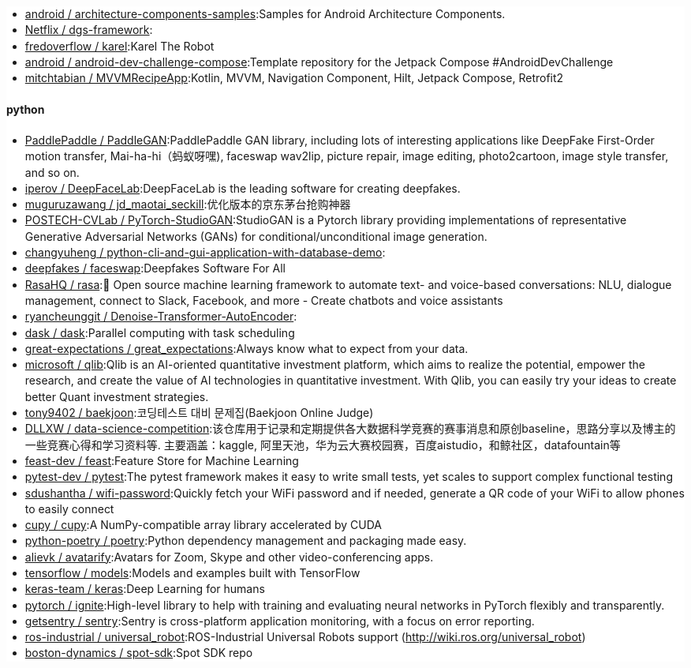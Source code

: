* [android / architecture-components-samples](https://github.com/android/architecture-components-samples):Samples for Android Architecture Components.
* [Netflix / dgs-framework](https://github.com/Netflix/dgs-framework):
* [fredoverflow / karel](https://github.com/fredoverflow/karel):Karel The Robot
* [android / android-dev-challenge-compose](https://github.com/android/android-dev-challenge-compose):Template repository for the Jetpack Compose #AndroidDevChallenge
* [mitchtabian / MVVMRecipeApp](https://github.com/mitchtabian/MVVMRecipeApp):Kotlin, MVVM, Navigation Component, Hilt, Jetpack Compose, Retrofit2

#### python
* [PaddlePaddle / PaddleGAN](https://github.com/PaddlePaddle/PaddleGAN):PaddlePaddle GAN library, including lots of interesting applications like DeepFake First-Order motion transfer, Mai-ha-hi（蚂蚁呀嘿), faceswap wav2lip, picture repair, image editing, photo2cartoon, image style transfer, and so on.
* [iperov / DeepFaceLab](https://github.com/iperov/DeepFaceLab):DeepFaceLab is the leading software for creating deepfakes.
* [muguruzawang / jd_maotai_seckill](https://github.com/muguruzawang/jd_maotai_seckill):优化版本的京东茅台抢购神器
* [POSTECH-CVLab / PyTorch-StudioGAN](https://github.com/POSTECH-CVLab/PyTorch-StudioGAN):StudioGAN is a Pytorch library providing implementations of representative Generative Adversarial Networks (GANs) for conditional/unconditional image generation.
* [changyuheng / python-cli-and-gui-application-with-database-demo](https://github.com/changyuheng/python-cli-and-gui-application-with-database-demo):
* [deepfakes / faceswap](https://github.com/deepfakes/faceswap):Deepfakes Software For All
* [RasaHQ / rasa](https://github.com/RasaHQ/rasa):💬
Open source machine learning framework to automate text- and voice-based conversations: NLU, dialogue management, connect to Slack, Facebook, and more - Create chatbots and voice assistants
* [ryancheunggit / Denoise-Transformer-AutoEncoder](https://github.com/ryancheunggit/Denoise-Transformer-AutoEncoder):
* [dask / dask](https://github.com/dask/dask):Parallel computing with task scheduling
* [great-expectations / great_expectations](https://github.com/great-expectations/great_expectations):Always know what to expect from your data.
* [microsoft / qlib](https://github.com/microsoft/qlib):Qlib is an AI-oriented quantitative investment platform, which aims to realize the potential, empower the research, and create the value of AI technologies in quantitative investment. With Qlib, you can easily try your ideas to create better Quant investment strategies.
* [tony9402 / baekjoon](https://github.com/tony9402/baekjoon):코딩테스트 대비 문제집(Baekjoon Online Judge)
* [DLLXW / data-science-competition](https://github.com/DLLXW/data-science-competition):该仓库用于记录和定期提供各大数据科学竞赛的赛事消息和原创baseline，思路分享以及博主的一些竞赛心得和学习资料等. 主要涵盖：kaggle, 阿里天池，华为云大赛校园赛，百度aistudio，和鲸社区，datafountain等
* [feast-dev / feast](https://github.com/feast-dev/feast):Feature Store for Machine Learning
* [pytest-dev / pytest](https://github.com/pytest-dev/pytest):The pytest framework makes it easy to write small tests, yet scales to support complex functional testing
* [sdushantha / wifi-password](https://github.com/sdushantha/wifi-password):Quickly fetch your WiFi password and if needed, generate a QR code of your WiFi to allow phones to easily connect
* [cupy / cupy](https://github.com/cupy/cupy):A NumPy-compatible array library accelerated by CUDA
* [python-poetry / poetry](https://github.com/python-poetry/poetry):Python dependency management and packaging made easy.
* [alievk / avatarify](https://github.com/alievk/avatarify):Avatars for Zoom, Skype and other video-conferencing apps.
* [tensorflow / models](https://github.com/tensorflow/models):Models and examples built with TensorFlow
* [keras-team / keras](https://github.com/keras-team/keras):Deep Learning for humans
* [pytorch / ignite](https://github.com/pytorch/ignite):High-level library to help with training and evaluating neural networks in PyTorch flexibly and transparently.
* [getsentry / sentry](https://github.com/getsentry/sentry):Sentry is cross-platform application monitoring, with a focus on error reporting.
* [ros-industrial / universal_robot](https://github.com/ros-industrial/universal_robot):ROS-Industrial Universal Robots support (http://wiki.ros.org/universal_robot)
* [boston-dynamics / spot-sdk](https://github.com/boston-dynamics/spot-sdk):Spot SDK repo
